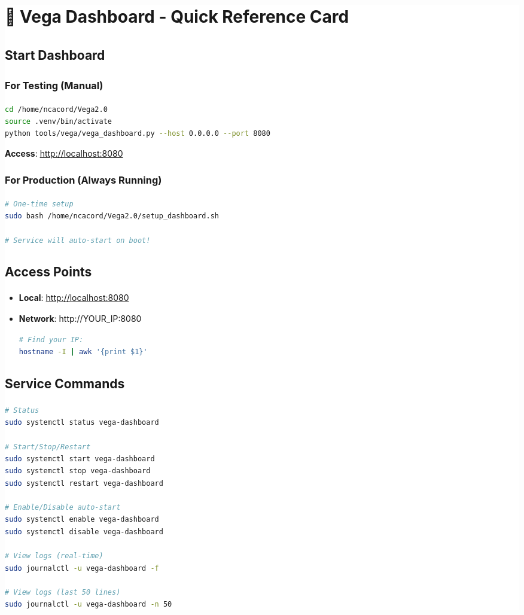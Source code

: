 # 🚀 Vega Dashboard - Quick Reference Card

## Start Dashboard

### For Testing (Manual)

```bash
cd /home/ncacord/Vega2.0
source .venv/bin/activate
python tools/vega/vega_dashboard.py --host 0.0.0.0 --port 8080
```

**Access**: <http://localhost:8080>

### For Production (Always Running)

```bash
# One-time setup
sudo bash /home/ncacord/Vega2.0/setup_dashboard.sh

# Service will auto-start on boot!
```

## Access Points

- **Local**: <http://localhost:8080>
- **Network**: http://YOUR_IP:8080

  ```bash
  # Find your IP:
  hostname -I | awk '{print $1}'
  ```

## Service Commands

```bash
# Status
sudo systemctl status vega-dashboard

# Start/Stop/Restart
sudo systemctl start vega-dashboard
sudo systemctl stop vega-dashboard
sudo systemctl restart vega-dashboard

# Enable/Disable auto-start
sudo systemctl enable vega-dashboard
sudo systemctl disable vega-dashboard

# View logs (real-time)
sudo journalctl -u vega-dashboard -f

# View logs (last 50 lines)
sudo journalctl -u vega-dashboard -n 50
```
